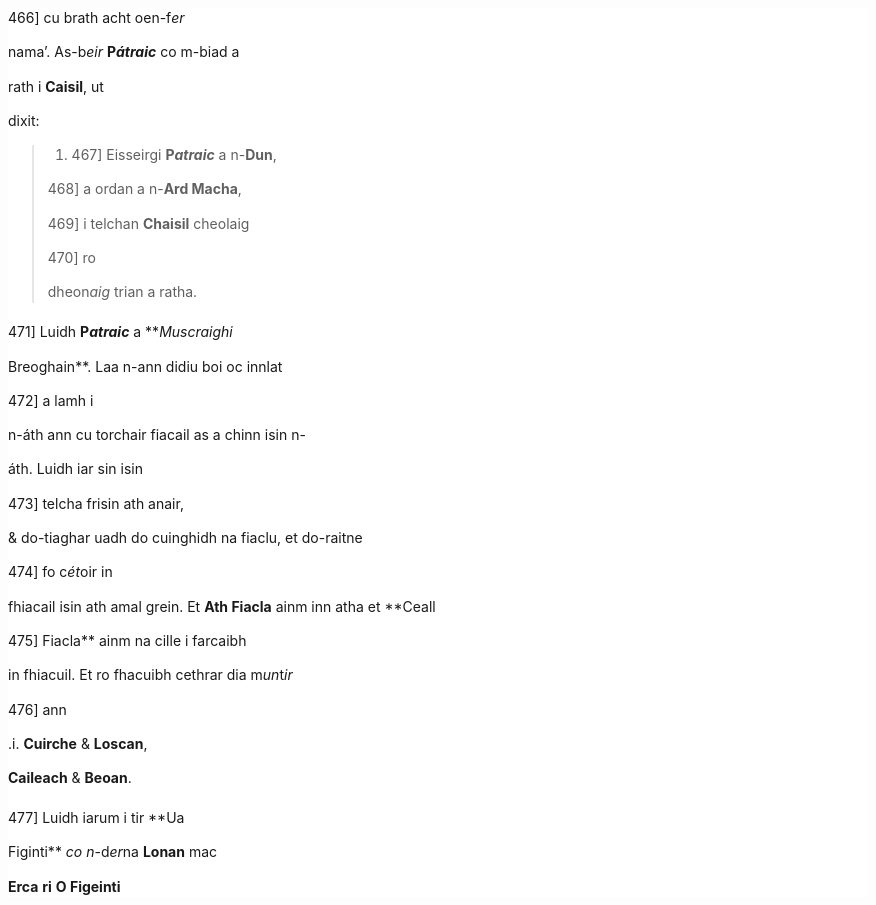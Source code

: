466] cu brath acht oen-f*er*

nama’. As-b*eir* **P*átraic*** co m-biad a

rath i **Caisil**, ut

dixit: 
> 1. 467] Eisseirgi **P*atraic*** a n-**Dun**,
>   
> 468] a ordan a n-**Ard Macha**,
>   
> 469] i telchan **Chaisil** cheolaig
>   
> 470] ro
> 
> dheon*aig* trian a ratha.
> 




#### 



  
471] Luidh **P*atraic*** a ***Muscraighi*

Breoghain**. Laa n-ann didiu boi oc innlat 
  
472] a lamh i

n-áth ann cu torchair fiacail as a chinn isin n-

áth. Luidh iar sin isin 
  
473] telcha frisin ath anair,

& do-tiaghar uadh do cuinghidh na fiaclu, et do-raitne 
  
474] fo c*ét*oir in

fhiacail isin ath amal grein. Et **Ath Fiacla** ainm inn atha et **Ceall 
  
475] Fiacla** ainm na cille i farcaibh

in fhiacuil. Et ro fhacuibh cethrar dia m*un*t*ir*
  
476] ann

.i. **Cuirche** & **Loscan**,

**Caileach** & **Beoan**.


#### 



  
477] Luidh iarum i tir **Ua

Figinti** *co n*-d*er*na **Lonan** mac

**Erca** **ri** **O Figeinti**
  